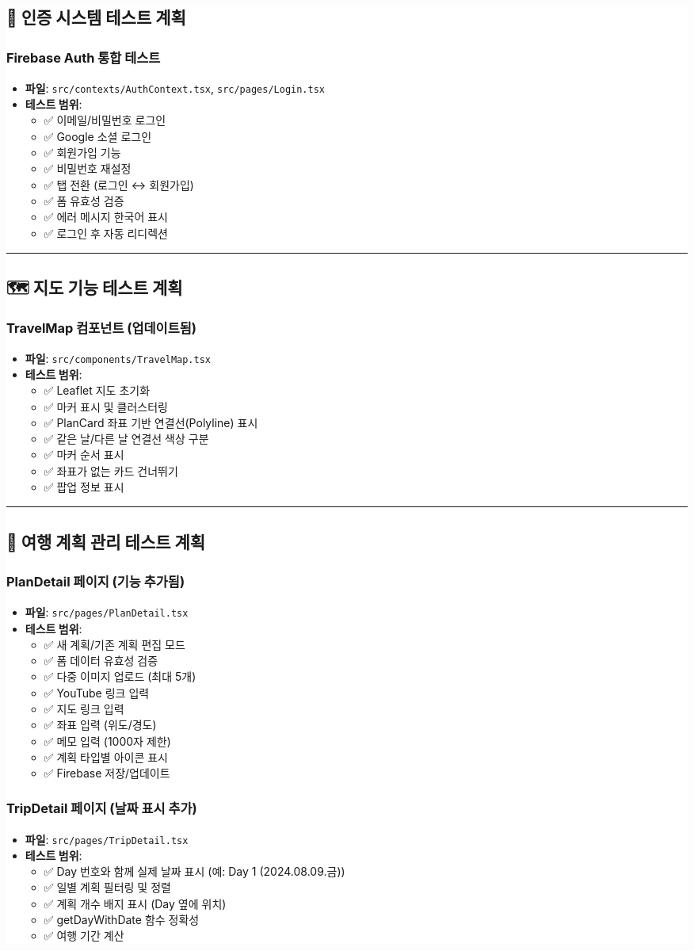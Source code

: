 
## 🔐 인증 시스템 테스트 계획

### Firebase Auth 통합 테스트
- **파일**: `src/contexts/AuthContext.tsx`, `src/pages/Login.tsx`
- **테스트 범위**:
  - ✅ 이메일/비밀번호 로그인
  - ✅ Google 소셜 로그인
  - ✅ 회원가입 기능
  - ✅ 비밀번호 재설정
  - ✅ 탭 전환 (로그인 ↔ 회원가입)
  - ✅ 폼 유효성 검증
  - ✅ 에러 메시지 한국어 표시
  - ✅ 로그인 후 자동 리디렉션

---

## 🗺️ 지도 기능 테스트 계획

### TravelMap 컴포넌트 (업데이트됨)
- **파일**: `src/components/TravelMap.tsx`
- **테스트 범위**:
  - ✅ Leaflet 지도 초기화
  - ✅ 마커 표시 및 클러스터링
  - ✅ PlanCard 좌표 기반 연결선(Polyline) 표시
  - ✅ 같은 날/다른 날 연결선 색상 구분
  - ✅ 마커 순서 표시
  - ✅ 좌표가 없는 카드 건너뛰기
  - ✅ 팝업 정보 표시

---

## 📅 여행 계획 관리 테스트 계획

### PlanDetail 페이지 (기능 추가됨)
- **파일**: `src/pages/PlanDetail.tsx`
- **테스트 범위**:
  - ✅ 새 계획/기존 계획 편집 모드
  - ✅ 폼 데이터 유효성 검증
  - ✅ 다중 이미지 업로드 (최대 5개)
  - ✅ YouTube 링크 입력
  - ✅ 지도 링크 입력
  - ✅ 좌표 입력 (위도/경도)
  - ✅ 메모 입력 (1000자 제한)
  - ✅ 계획 타입별 아이콘 표시
  - ✅ Firebase 저장/업데이트

### TripDetail 페이지 (날짜 표시 추가)
- **파일**: `src/pages/TripDetail.tsx`
- **테스트 범위**:
  - ✅ Day 번호와 함께 실제 날짜 표시 (예: Day 1 (2024.08.09.금))
  - ✅ 일별 계획 필터링 및 정렬
  - ✅ 계획 개수 배지 표시 (Day 옆에 위치)
  - ✅ getDayWithDate 함수 정확성
  - ✅ 여행 기간 계산
